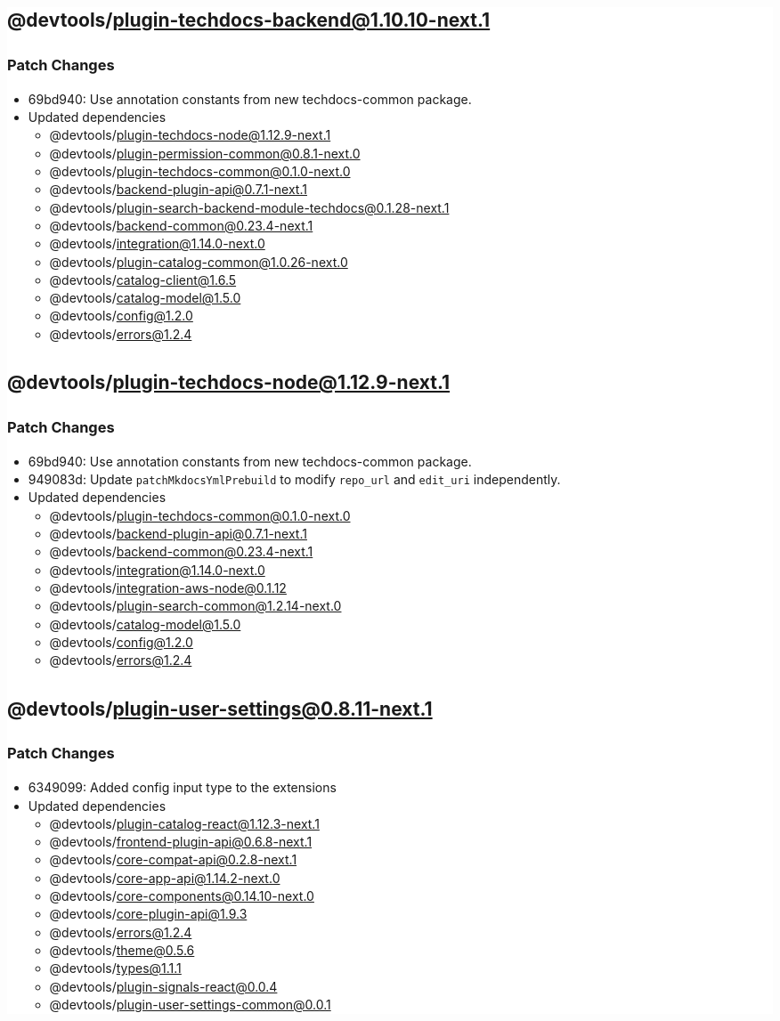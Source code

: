 ## @devtools/plugin-techdocs-backend@1.10.10-next.1

### Patch Changes

- 69bd940: Use annotation constants from new techdocs-common package.
- Updated dependencies
  - @devtools/plugin-techdocs-node@1.12.9-next.1
  - @devtools/plugin-permission-common@0.8.1-next.0
  - @devtools/plugin-techdocs-common@0.1.0-next.0
  - @devtools/backend-plugin-api@0.7.1-next.1
  - @devtools/plugin-search-backend-module-techdocs@0.1.28-next.1
  - @devtools/backend-common@0.23.4-next.1
  - @devtools/integration@1.14.0-next.0
  - @devtools/plugin-catalog-common@1.0.26-next.0
  - @devtools/catalog-client@1.6.5
  - @devtools/catalog-model@1.5.0
  - @devtools/config@1.2.0
  - @devtools/errors@1.2.4

## @devtools/plugin-techdocs-node@1.12.9-next.1

### Patch Changes

- 69bd940: Use annotation constants from new techdocs-common package.
- 949083d: Update `patchMkdocsYmlPrebuild` to modify `repo_url` and `edit_uri` independently.
- Updated dependencies
  - @devtools/plugin-techdocs-common@0.1.0-next.0
  - @devtools/backend-plugin-api@0.7.1-next.1
  - @devtools/backend-common@0.23.4-next.1
  - @devtools/integration@1.14.0-next.0
  - @devtools/integration-aws-node@0.1.12
  - @devtools/plugin-search-common@1.2.14-next.0
  - @devtools/catalog-model@1.5.0
  - @devtools/config@1.2.0
  - @devtools/errors@1.2.4

## @devtools/plugin-user-settings@0.8.11-next.1

### Patch Changes

- 6349099: Added config input type to the extensions
- Updated dependencies
  - @devtools/plugin-catalog-react@1.12.3-next.1
  - @devtools/frontend-plugin-api@0.6.8-next.1
  - @devtools/core-compat-api@0.2.8-next.1
  - @devtools/core-app-api@1.14.2-next.0
  - @devtools/core-components@0.14.10-next.0
  - @devtools/core-plugin-api@1.9.3
  - @devtools/errors@1.2.4
  - @devtools/theme@0.5.6
  - @devtools/types@1.1.1
  - @devtools/plugin-signals-react@0.0.4
  - @devtools/plugin-user-settings-common@0.0.1
